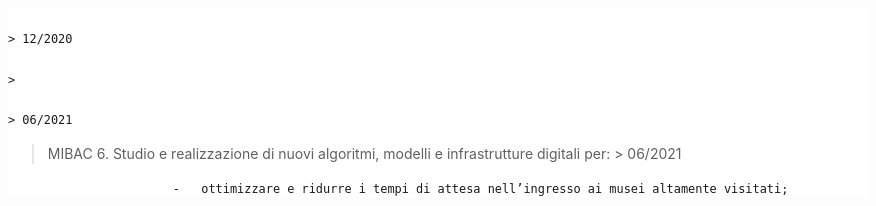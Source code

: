                                                                                                                                                                                                                                                                                                                                                                                                                                                                                                                                                                                                                                                                                                                                                                                                                > 12/2020
                                                                                                                                                                                                                                                                                                                                                                                                                                                                                                                                                                                                                                                                                                                                                                                                               >
                                                                                                                                                                                                                                                                                                                                                                                                                                                                                                                                                                                                                                                                                                                                                                                                               > 06/2021

  > MIBAC              6.  Studio e realizzazione di nuovi algoritmi, modelli e infrastrutture digitali per:                                                                                                                                                                                                                                                                                                                                                                                                                                                                                                                                                                                                                                                                                                   > 06/2021
                                                                                                                                                                                                                                                                                                                                                                                                                                                                                                                                                                                                                                                                                                                                                                                                               
                           -   ottimizzare e ridurre i tempi di attesa nell’ingresso ai musei altamente visitati;                                                                                                                                                                                                                                                                                                                                                                                                                                                                                                                                                                                                                                                                                              
                                                                                                                                                                                                                                                                                                                                                                                                                                                                                                                                                                                                                                                                                                                                                                                                               